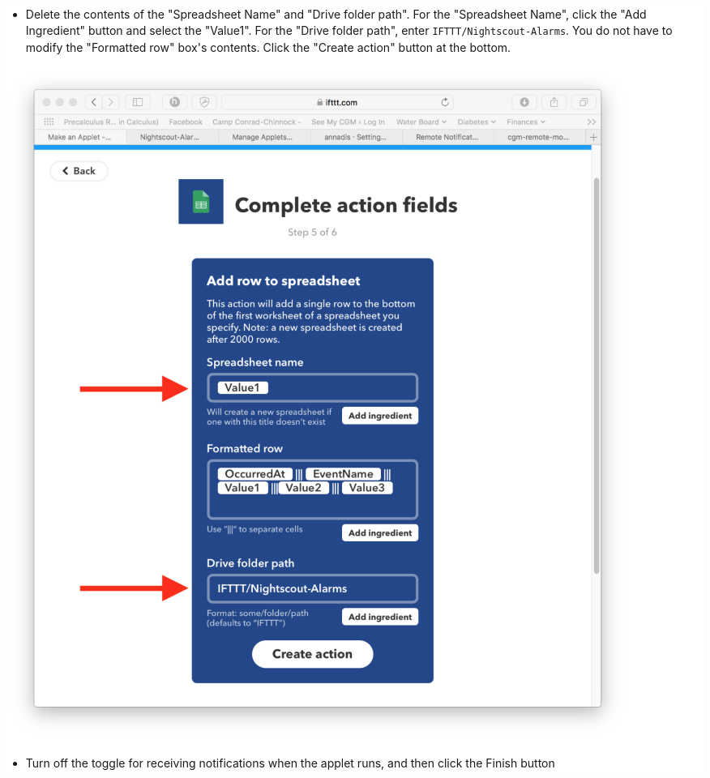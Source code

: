 * Delete the contents of the "Spreadsheet Name" and "Drive folder path".  For the "Spreadsheet Name", click the "Add Ingredient" button and select the "Value1".  For the "Drive folder path", enter `IFTTT/Nightscout-Alarms`.  You do not have to modify the "Formatted row" box's contents.  Click the "Create action" button at the bottom.

![img/webhooks6.png](img/webhooks6.png)

* Turn off the toggle for receiving notifications when the applet runs, and then click the Finish button

